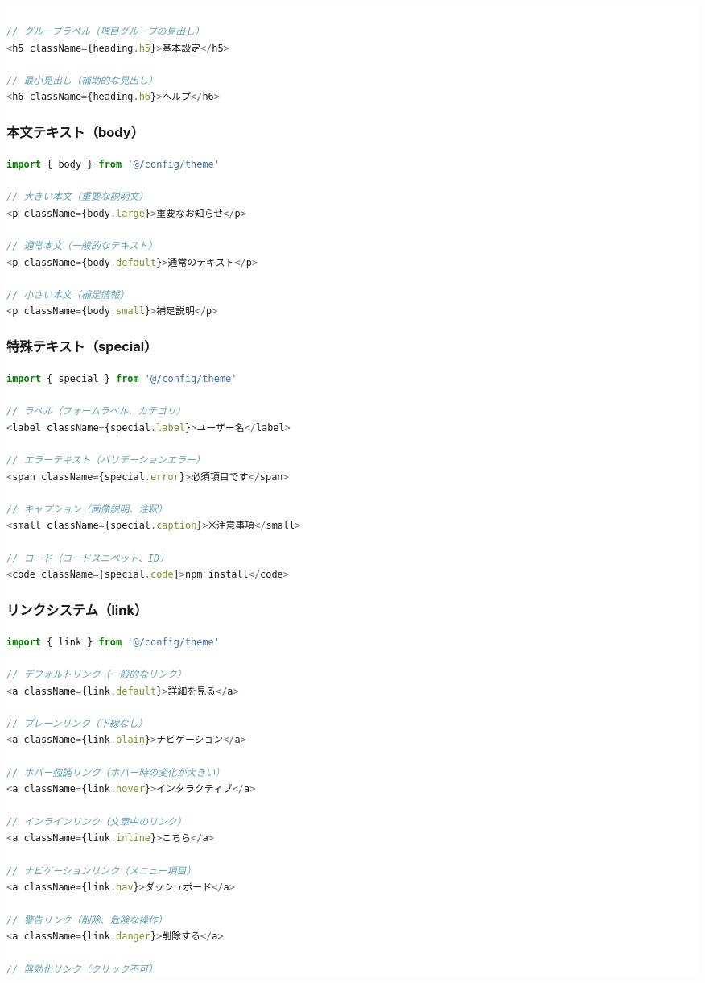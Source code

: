 ```typescript

// グループラベル（項目グループの見出し）
<h5 className={heading.h5}>基本設定</h5>

// 最小見出し（補助的な見出し）
<h6 className={heading.h6}>ヘルプ</h6>
```

### 本文テキスト（body）

```typescript
import { body } from '@/config/theme'

// 大きい本文（重要な説明文）
<p className={body.large}>重要なお知らせ</p>

// 通常本文（一般的なテキスト）
<p className={body.default}>通常のテキスト</p>

// 小さい本文（補足情報）
<p className={body.small}>補足説明</p>
```

### 特殊テキスト（special）

```typescript
import { special } from '@/config/theme'

// ラベル（フォームラベル、カテゴリ）
<label className={special.label}>ユーザー名</label>

// エラーテキスト（バリデーションエラー）
<span className={special.error}>必須項目です</span>

// キャプション（画像説明、注釈）
<small className={special.caption}>※注意事項</small>

// コード（コードスニペット、ID）
<code className={special.code}>npm install</code>
```

### リンクシステム（link）

```typescript
import { link } from '@/config/theme'

// デフォルトリンク（一般的なリンク）
<a className={link.default}>詳細を見る</a>

// プレーンリンク（下線なし）
<a className={link.plain}>ナビゲーション</a>

// ホバー強調リンク（ホバー時の変化が大きい）
<a className={link.hover}>インタラクティブ</a>

// インラインリンク（文章中のリンク）
<a className={link.inline}>こちら</a>

// ナビゲーションリンク（メニュー項目）
<a className={link.nav}>ダッシュボード</a>

// 警告リンク（削除、危険な操作）
<a className={link.danger}>削除する</a>

// 無効化リンク（クリック不可）
```